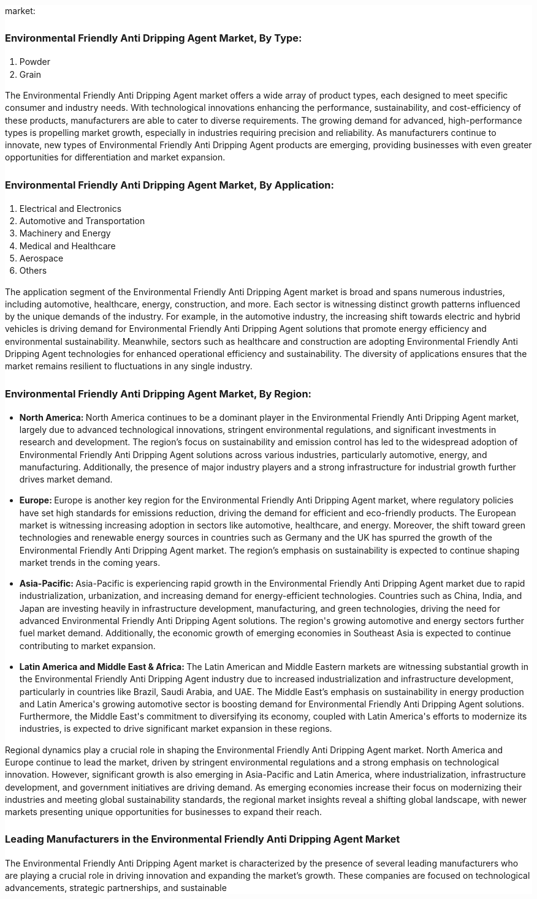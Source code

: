 market:</p><h3><strong>Environmental Friendly Anti Dripping Agent Market, By Type:<br /></strong></h3><ol><li>Powder<li> Grain</li></ol><p>The Environmental Friendly Anti Dripping Agent market offers a wide array of product types, each designed to meet specific consumer and industry needs. With technological innovations enhancing the performance, sustainability, and cost-efficiency of these products, manufacturers are able to cater to diverse requirements. The growing demand for advanced, high-performance types is propelling market growth, especially in industries requiring precision and reliability. As manufacturers continue to innovate, new types of Environmental Friendly Anti Dripping Agent products are emerging, providing businesses with even greater opportunities for differentiation and market expansion.</p><h3>Environmental Friendly Anti Dripping Agent Market,&nbsp;By Application:</h3><ol><li>Electrical and Electronics<li> Automotive and Transportation<li> Machinery and Energy<li> Medical and Healthcare<li> Aerospace<li> Others</li></ol><p>The application segment of the Environmental Friendly Anti Dripping Agent market is broad and spans numerous industries, including automotive, healthcare, energy, construction, and more. Each sector is witnessing distinct growth patterns influenced by the unique demands of the industry. For example, in the automotive industry, the increasing shift towards electric and hybrid vehicles is driving demand for Environmental Friendly Anti Dripping Agent solutions that promote energy efficiency and environmental sustainability. Meanwhile, sectors such as healthcare and construction are adopting Environmental Friendly Anti Dripping Agent technologies for enhanced operational efficiency and sustainability. The diversity of applications ensures that the market remains resilient to fluctuations in any single industry.</p><h3>Environmental Friendly Anti Dripping Agent Market, By Region:</h3><ul><li><p><strong>North America:&nbsp;</strong>North America continues to be a dominant player in the Environmental Friendly Anti Dripping Agent market, largely due to advanced technological innovations, stringent environmental regulations, and significant investments in research and development. The region&rsquo;s focus on sustainability and emission control has led to the widespread adoption of Environmental Friendly Anti Dripping Agent solutions across various industries, particularly automotive, energy, and manufacturing. Additionally, the presence of major industry players and a strong infrastructure for industrial growth further drives market demand.</p></li><li><p><strong><strong>Europe:&nbsp;</strong></strong>Europe is another key region for the Environmental Friendly Anti Dripping Agent market, where regulatory policies have set high standards for emissions reduction, driving the demand for efficient and eco-friendly products. The European market is witnessing increasing adoption in sectors like automotive, healthcare, and energy. Moreover, the shift toward green technologies and renewable energy sources in countries such as Germany and the UK has spurred the growth of the Environmental Friendly Anti Dripping Agent market. The region&rsquo;s emphasis on sustainability is expected to continue shaping market trends in the coming years.</p></li><li><p><strong><strong>Asia-Pacific:&nbsp;</strong></strong>Asia-Pacific is experiencing rapid growth in the Environmental Friendly Anti Dripping Agent market due to rapid industrialization, urbanization, and increasing demand for energy-efficient technologies. Countries such as China, India, and Japan are investing heavily in infrastructure development, manufacturing, and green technologies, driving the need for advanced Environmental Friendly Anti Dripping Agent solutions. The region's growing automotive and energy sectors further fuel market demand. Additionally, the economic growth of emerging economies in Southeast Asia is expected to continue contributing to market expansion.</p></li><li><p><strong><strong>Latin America and Middle East &amp; Africa:&nbsp;</strong></strong>The Latin American and Middle Eastern markets are witnessing substantial growth in the Environmental Friendly Anti Dripping Agent industry due to increased industrialization and infrastructure development, particularly in countries like Brazil, Saudi Arabia, and UAE. The Middle East&rsquo;s emphasis on sustainability in energy production and Latin America's growing automotive sector is boosting demand for Environmental Friendly Anti Dripping Agent solutions. Furthermore, the Middle East's commitment to diversifying its economy, coupled with Latin America's efforts to modernize its industries, is expected to drive significant market expansion in these regions.</p></li></ul><p>Regional dynamics play a crucial role in shaping the Environmental Friendly Anti Dripping Agent market. North America and Europe continue to lead the market, driven by stringent environmental regulations and a strong emphasis on technological innovation. However, significant growth is also emerging in Asia-Pacific and Latin America, where industrialization, infrastructure development, and government initiatives are driving demand. As emerging economies increase their focus on modernizing their industries and meeting global sustainability standards, the regional market insights reveal a shifting global landscape, with newer markets presenting unique opportunities for businesses to expand their reach.</p><h3><strong>Leading Manufacturers in the Environmental Friendly Anti Dripping Agent Market</strong></h3><p>The Environmental Friendly Anti Dripping Agent market is characterized by the presence of several leading manufacturers who are playing a crucial role in driving innovation and expanding the market&rsquo;s growth. These companies are focused on technological advancements, strategic partnerships, and sustainable